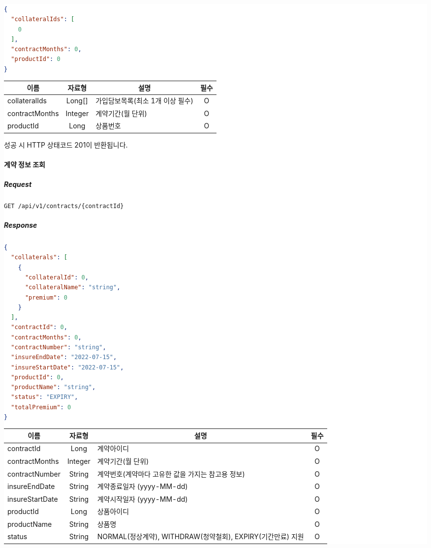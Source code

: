 ``` json
{
  "collateralIds": [
    0
  ],
  "contractMonths": 0,
  "productId": 0
}
```

| 이름             |   자료형   | 설명                  | 필수
|----------------|:-------:|---------------------|:---:
| collateralIds       | Long[]  | 가입담보목록(최소 1개 이상 필수) | O
| contractMonths      | Integer | 계약기간(월 단위)          | O
| productId  |  Long   | 상품번호                | O

성공 시 HTTP 상태코드 201이 반환됩니다.


#### 계약 정보 조회

##### Request
``` http
GET /api/v1/contracts/{contractId}
```

##### Response

``` json
{
  "collaterals": [
    {
      "collateralId": 0,
      "collateralName": "string",
      "premium": 0
    }
  ],
  "contractId": 0,
  "contractMonths": 0,
  "contractNumber": "string",
  "insureEndDate": "2022-07-15",
  "insureStartDate": "2022-07-15",
  "productId": 0,
  "productName": "string",
  "status": "EXPIRY",
  "totalPremium": 0
}
```

| 이름             |         자료형         | 설명                                           | 필수
|----------------|:-------------------:|----------------------------------------------|:---:
| contractId       |        Long         | 계약아이디                                        | O
| contractMonths      |       Integer       | 계약기간(월 단위)                                   | O
| contractNumber  |       String        | 계약번호(계약마다 고유한 값을 가지는 참고용 정보)                 | O
| insureEndDate  |       String        | 계약종료일자 (yyyy-MM-dd)                          | O
| insureStartDate  |       String        | 계약시작일자 (yyyy-MM-dd)                          | O
| productId  |        Long         | 상품아이디                                        | O
| productName  |       String        | 상품명                                          | O
| status  |       String        | NORMAL(정상계약), WITHDRAW(청약철회), EXPIRY(기간만료) 지원 | O